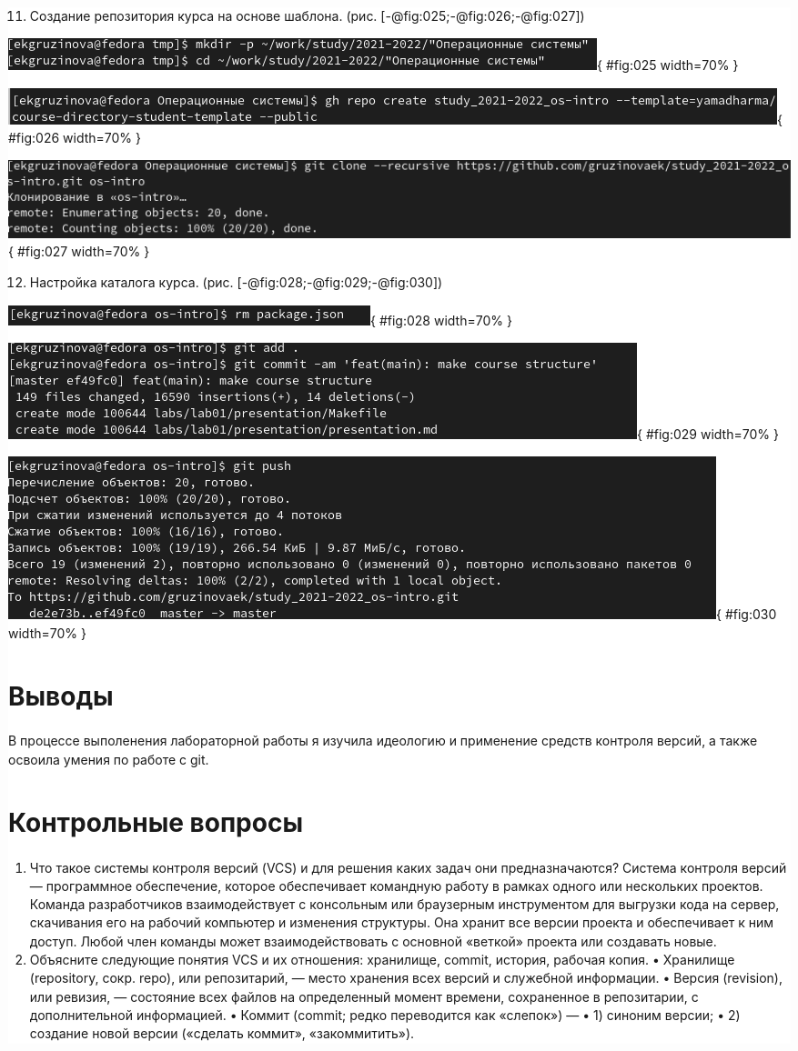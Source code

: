 11. Создание репозитория курса на основе шаблона. (рис. [-@fig:025;-@fig:026;-@fig:027])

![Создание папки “Операционные системы” для репозитория](image/27.png){ #fig:025 width=70% }

![Создание репозитория на github.com](image/28.png){ #fig:026 width=70% }

![Клонирование репозитория в os-intro](image/29.png){ #fig:027 width=70% }

12. Настройка каталога курса. (рис. [-@fig:028;-@fig:029;-@fig:030])

![Удаление лишних файлов](image/30.png){ #fig:028 width=70% }

![Создание необходимых каталогов](image/31.png){ #fig:029 width=70% }

![Отправка файлов на сервер](image/32.png){ #fig:030 width=70% }


# Выводы

В процессе выполенения лабораторной работы я изучила идеологию и применение средств контроля версий, а также освоила умения по работе с git.

# Контрольные вопросы

1. Что такое системы контроля версий (VCS) и для решения каких задач они предназначаются?
Система контроля версий — программное обеспечение, которое обеспечивает командную работу в рамках одного или нескольких проектов. Команда разработчиков взаимодействует с консольным или браузерным инструментом для выгрузки кода на сервер, скачивания его на рабочий компьютер и изменения структуры. Она хранит все версии проекта и обеспечивает к ним доступ. Любой член команды может взаимодействовать с основной «веткой» проекта или создавать новые.
2. Объясните следующие понятия VCS и их отношения: хранилище, commit, история, рабочая копия. 
    • Хранилище (repository, сокр. repo), или репозитарий, — место хранения всех версий и служебной информации.
    • Версия (revision), или ревизия, — состояние всех файлов на определенный момент времени, сохраненное в репозитарии, с дополнительной информацией.
    • Коммит (commit; редко переводится как «слепок») — 
    • 1) синоним версии;
    • 2) создание новой версии («сделать коммит», «закоммитить»).